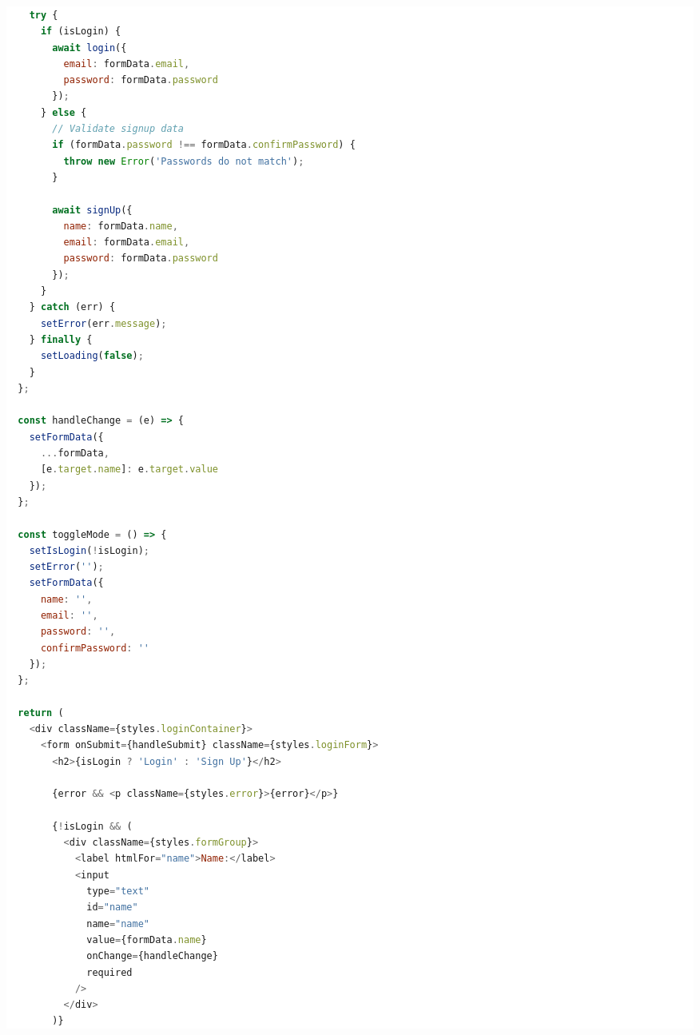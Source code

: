```javascript
    try {
      if (isLogin) {
        await login({
          email: formData.email,
          password: formData.password
        });
      } else {
        // Validate signup data
        if (formData.password !== formData.confirmPassword) {
          throw new Error('Passwords do not match');
        }
        
        await signUp({
          name: formData.name,
          email: formData.email,
          password: formData.password
        });
      }
    } catch (err) {
      setError(err.message);
    } finally {
      setLoading(false);
    }
  };

  const handleChange = (e) => {
    setFormData({
      ...formData,
      [e.target.name]: e.target.value
    });
  };

  const toggleMode = () => {
    setIsLogin(!isLogin);
    setError('');
    setFormData({
      name: '',
      email: '',
      password: '',
      confirmPassword: ''
    });
  };

  return (
    <div className={styles.loginContainer}>
      <form onSubmit={handleSubmit} className={styles.loginForm}>
        <h2>{isLogin ? 'Login' : 'Sign Up'}</h2>
        
        {error && <p className={styles.error}>{error}</p>}
        
        {!isLogin && (
          <div className={styles.formGroup}>
            <label htmlFor="name">Name:</label>
            <input
              type="text"
              id="name"
              name="name"
              value={formData.name}
              onChange={handleChange}
              required
            />
          </div>
        )}
```